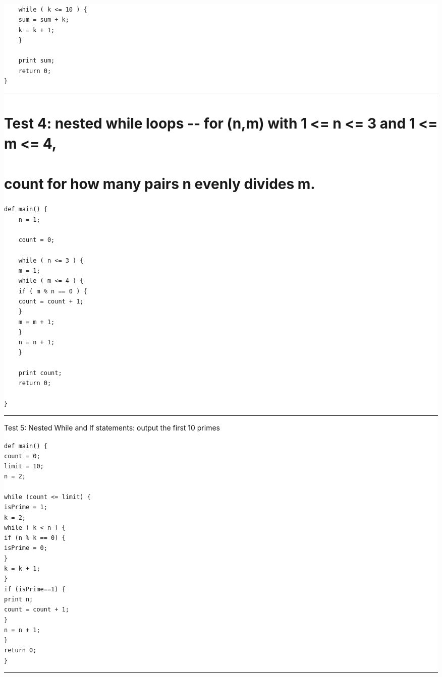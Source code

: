         while ( k <= 10 ) {
        sum = sum + k;
        k = k + 1;
        }

        print sum;
        return 0;
    }

---

# Test 4: nested while loops -- for (n,m) with 1 <= n <= 3 and 1 <= m <= 4,

# count for how many pairs n evenly divides m.

    def main() {
        n = 1;

        count = 0;

        while ( n <= 3 ) {
        m = 1;
        while ( m <= 4 ) {
        if ( m % n == 0 ) {
        count = count + 1;
        }
        m = m + 1;
        }
        n = n + 1;
        }

        print count;
        return 0;

    }

---

Test 5: Nested While and If statements: output the first 10 primes

    def main() {
    count = 0;
    limit = 10;
    n = 2;

    while (count <= limit) {
    isPrime = 1;
    k = 2;
    while ( k < n ) {
    if (n % k == 0) {
    isPrime = 0;
    }
    k = k + 1;
    }
    if (isPrime==1) {
    print n;
    count = count + 1;
    }
    n = n + 1;
    }
    return 0;
    }

---